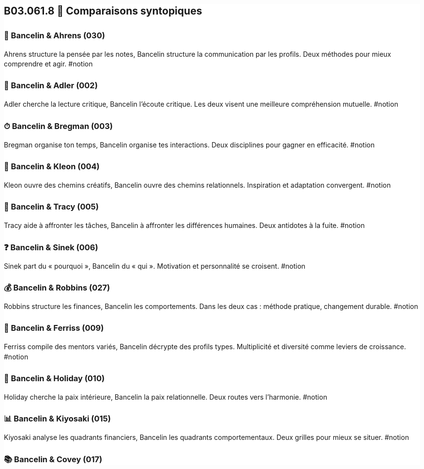 ## B03.061.8 🔗 Comparaisons syntopiques

### 🧩 Bancelin & Ahrens (030)

Ahrens structure la pensée par les notes, Bancelin structure la communication par les profils. Deux méthodes pour mieux comprendre et agir. #notion

### 📖 Bancelin & Adler (002)

Adler cherche la lecture critique, Bancelin l’écoute critique. Les deux visent une meilleure compréhension mutuelle. #notion

### ⏱ Bancelin & Bregman (003)

Bregman organise ton temps, Bancelin organise tes interactions. Deux disciplines pour gagner en efficacité. #notion

### 🎨 Bancelin & Kleon (004)

Kleon ouvre des chemins créatifs, Bancelin ouvre des chemins relationnels. Inspiration et adaptation convergent. #notion

### 🐸 Bancelin & Tracy (005)

Tracy aide à affronter les tâches, Bancelin à affronter les différences humaines. Deux antidotes à la fuite. #notion

### ❓ Bancelin & Sinek (006)

Sinek part du « pourquoi », Bancelin du « qui ». Motivation et personnalité se croisent. #notion

### 💰 Bancelin & Robbins (027)

Robbins structure les finances, Bancelin les comportements. Dans les deux cas : méthode pratique, changement durable. #notion

### 🧠 Bancelin & Ferriss (009)

Ferriss compile des mentors variés, Bancelin décrypte des profils types. Multiplicité et diversité comme leviers de croissance. #notion

### 🧘 Bancelin & Holiday (010)

Holiday cherche la paix intérieure, Bancelin la paix relationnelle. Deux routes vers l’harmonie. #notion

### 📊 Bancelin & Kiyosaki (015)

Kiyosaki analyse les quadrants financiers, Bancelin les quadrants comportementaux. Deux grilles pour mieux se situer. #notion

### 📚 Bancelin & Covey (017)
